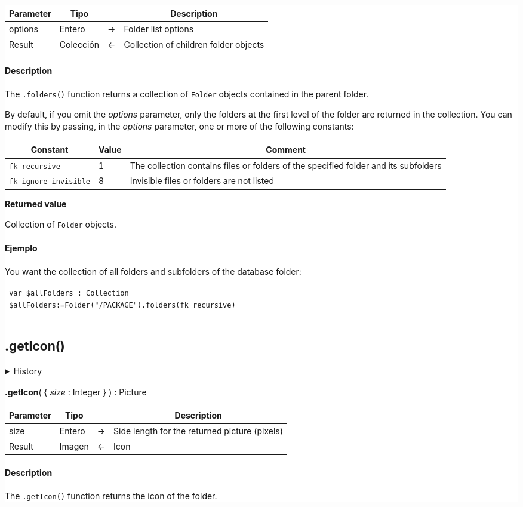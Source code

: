 | Parameter | Tipo      |    | Description                           |
| --------- | --------- | -- | ------------------------------------- |
| options   | Entero    | -> | Folder list options                   |
| Result    | Colección | <- | Collection of children folder objects |


#### Description

The `.folders()` function returns a collection of `Folder` objects contained in the parent folder.

By default, if you omit the *options* parameter, only the folders at the first level of the folder are returned in the collection. You can modify this by passing, in the *options* parameter, one or more of the following constants:

| Constant              | Value | Comment                                                                             |
| --------------------- | ----- | ----------------------------------------------------------------------------------- |
| `fk recursive`        | 1     | The collection contains files or folders of the specified folder and its subfolders |
| `fk ignore invisible` | 8     | Invisible files or folders are not listed                                           |

**Returned value**

Collection of `Folder` objects.

#### Ejemplo

You want the collection of all folders and subfolders of the database folder:

```4d
 var $allFolders : Collection
 $allFolders:=Folder("/PACKAGE").folders(fk recursive)
```



---


## .getIcon()

<details><summary>History</summary></details>


**.getIcon**( { *size* : Integer } ) : Picture


| Parameter | Tipo   |    | Description                                   |
| --------- | ------ | -- | --------------------------------------------- |
| size      | Entero | -> | Side length for the returned picture (pixels) |
| Result    | Imagen | <- | Icon                                          |



#### Description

The `.getIcon()` function returns the icon of the folder.
